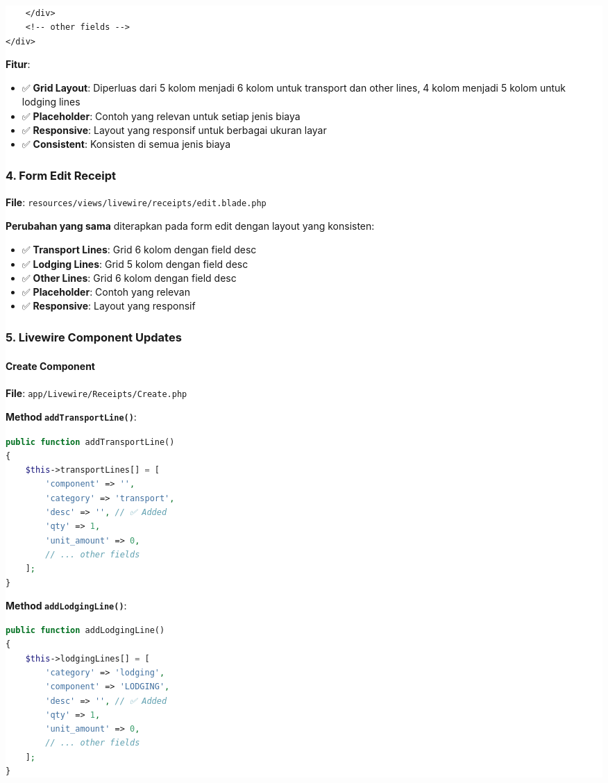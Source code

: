 ```blade
    </div>
    <!-- other fields -->
</div>
```

**Fitur**:
- ✅ **Grid Layout**: Diperluas dari 5 kolom menjadi 6 kolom untuk transport dan other lines, 4 kolom menjadi 5 kolom untuk lodging lines
- ✅ **Placeholder**: Contoh yang relevan untuk setiap jenis biaya
- ✅ **Responsive**: Layout yang responsif untuk berbagai ukuran layar
- ✅ **Consistent**: Konsisten di semua jenis biaya

### **4. Form Edit Receipt**

**File**: `resources/views/livewire/receipts/edit.blade.php`

**Perubahan yang sama** diterapkan pada form edit dengan layout yang konsisten:

- ✅ **Transport Lines**: Grid 6 kolom dengan field desc
- ✅ **Lodging Lines**: Grid 5 kolom dengan field desc  
- ✅ **Other Lines**: Grid 6 kolom dengan field desc
- ✅ **Placeholder**: Contoh yang relevan
- ✅ **Responsive**: Layout yang responsif

### **5. Livewire Component Updates**

#### **Create Component**
**File**: `app/Livewire/Receipts/Create.php`

**Method `addTransportLine()`**:
```php
public function addTransportLine()
{
    $this->transportLines[] = [
        'component' => '',
        'category' => 'transport',
        'desc' => '', // ✅ Added
        'qty' => 1,
        'unit_amount' => 0,
        // ... other fields
    ];
}
```

**Method `addLodgingLine()`**:
```php
public function addLodgingLine()
{
    $this->lodgingLines[] = [
        'category' => 'lodging',
        'component' => 'LODGING',
        'desc' => '', // ✅ Added
        'qty' => 1,
        'unit_amount' => 0,
        // ... other fields
    ];
}
```
